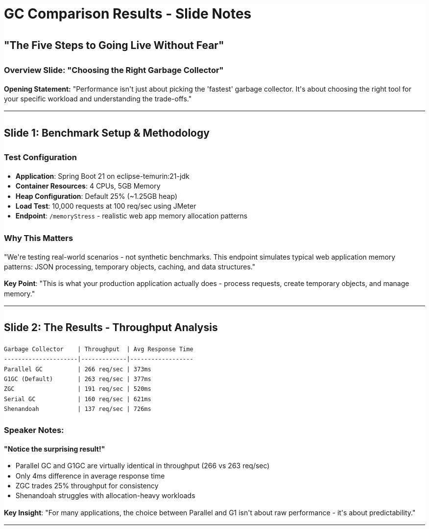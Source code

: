 # GC Comparison Results - Slide Notes
## "The Five Steps to Going Live Without Fear"

### Overview Slide: "Choosing the Right Garbage Collector"

**Opening Statement:**
"Performance isn't just about picking the 'fastest' garbage collector. It's about choosing the right tool for your specific workload and understanding the trade-offs."

---

## Slide 1: Benchmark Setup & Methodology

### Test Configuration
- **Application**: Spring Boot 21 on eclipse-temurin:21-jdk
- **Container Resources**: 4 CPUs, 5GB Memory
- **Heap Configuration**: Default 25% (~1.25GB heap)
- **Load Test**: 10,000 requests at 100 req/sec using JMeter
- **Endpoint**: `/memoryStress` - realistic web app memory allocation patterns

### Why This Matters
"We're testing real-world scenarios - not synthetic benchmarks. This endpoint simulates typical web application memory patterns: JSON processing, temporary objects, caching, and data structures."

**Key Point**: "This is what your production application actually does - process requests, create temporary objects, and manage memory."

---

## Slide 2: The Results - Throughput Analysis

```
Garbage Collector    | Throughput  | Avg Response Time
---------------------|-------------|------------------
Parallel GC          | 266 req/sec | 373ms
G1GC (Default)       | 263 req/sec | 377ms  
ZGC                  | 191 req/sec | 520ms
Serial GC            | 160 req/sec | 621ms
Shenandoah           | 137 req/sec | 726ms
```

### Speaker Notes:
**"Notice the surprising result!"**
- Parallel GC and G1GC are virtually identical in throughput (266 vs 263 req/sec)
- Only 4ms difference in average response time
- ZGC trades 25% throughput for consistency
- Shenandoah struggles with allocation-heavy workloads

**Key Insight**: "For many applications, the choice between Parallel and G1 isn't about raw performance - it's about predictability."

---